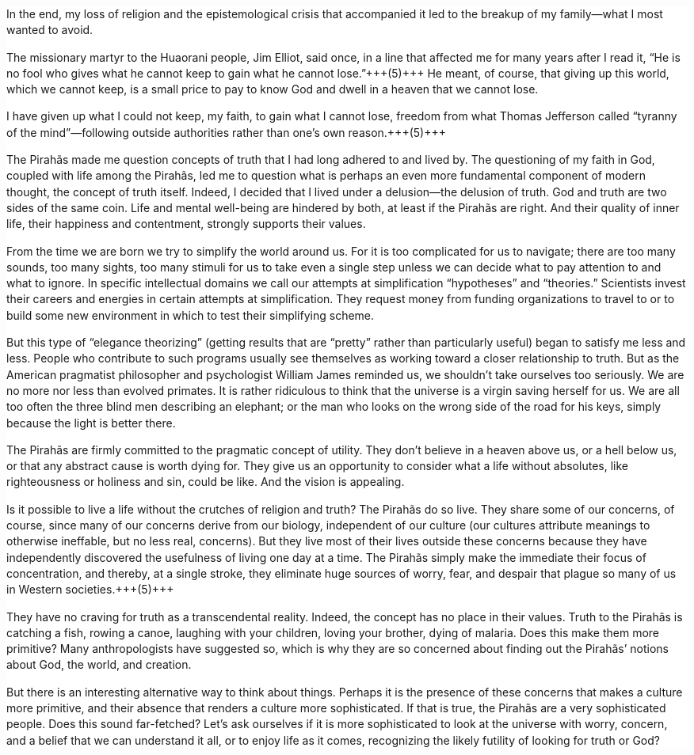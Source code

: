 In the end, my loss of religion and the epistemological crisis that accompanied it led to the breakup of my family—what I most wanted to avoid.

The missionary martyr to the Huaorani people, Jim Elliot, said once, in a line that affected me for many years after I read it, “He is no fool who gives what he cannot keep to gain what he cannot lose.”+++(5)+++ He meant, of course, that giving up this world, which we cannot keep, is a small price to pay to know God and dwell in a heaven that we cannot lose.

I have given up what I could not keep, my faith, to gain what I cannot lose, freedom from what Thomas Jefferson called “tyranny of the mind”—following outside authorities rather than one’s own reason.+++(5)+++

The Pirahãs made me question concepts of truth that I had long adhered to and lived by. The questioning of my faith in God, coupled with life among the Pirahãs, led me to question what is perhaps an even more fundamental component of modern thought, the concept of truth itself. Indeed, I decided that I lived under a delusion—the delusion of truth. God and truth are two sides of the same coin. Life and mental well-being are hindered by both, at least if the Pirahãs are right. And their quality of inner life, their happiness and contentment, strongly supports their values.

From the time we are born we try to simplify the world around us. For it is too complicated for us to navigate; there are too many sounds, too many sights, too many stimuli for us to take even a single step unless we can decide what to pay attention to and what to ignore. In specific intellectual domains we call our attempts at simplification “hypotheses” and “theories.” Scientists invest their careers and energies in certain attempts at simplification. They request money from funding organizations to travel to or to build some new environment in which to test their simplifying scheme.

But this type of “elegance theorizing” \(getting results that are “pretty” rather than particularly useful\) began to satisfy me less and less. People who contribute to such programs usually see themselves as working toward a closer relationship to truth. But as the American pragmatist philosopher and psychologist William James reminded us, we shouldn’t take ourselves too seriously. We are no more nor less than evolved primates. It is rather ridiculous to think that the universe is a virgin saving herself for us. We are all too often the three blind men describing an elephant; or the man who looks on the wrong side of the road for his keys, simply because the light is better there.

The Pirahãs are firmly committed to the pragmatic concept of utility. They don’t believe in a heaven above us, or a hell below us, or that any abstract cause is worth dying for. They give us an opportunity to consider what a life without absolutes, like righteousness or holiness and sin, could be like. And the vision is appealing.

Is it possible to live a life without the crutches of religion and truth? The Pirahãs do so live. They share some of our concerns, of course, since many of our concerns derive from our biology, independent of our culture \(our cultures attribute meanings to otherwise ineffable, but no less real, concerns\). But they live most of their lives outside these concerns because they have independently discovered the usefulness of living one day at a time. The Pirahãs simply make the immediate their focus of concentration, and thereby, at a single stroke, they eliminate huge sources of worry, fear, and despair that plague so many of us in Western societies.+++(5)+++

They have no craving for truth as a transcendental reality. Indeed, the concept has no place in their values. Truth to the Pirahãs is catching a fish, rowing a canoe, laughing with your children, loving your brother, dying of malaria. Does this make them more primitive? Many anthropologists have suggested so, which is why they are so concerned about finding out the Pirahãs’ notions about God, the world, and creation.

But there is an interesting alternative way to think about things. Perhaps it is the presence of these concerns that makes a culture more primitive, and their absence that renders a culture more sophisticated. If that is true, the Pirahãs are a very sophisticated people. Does this sound far-fetched? Let’s ask ourselves if it is more sophisticated to look at the universe with worry, concern, and a belief that we can understand it all, or to enjoy life as it comes, recognizing the likely futility of looking for truth or God?
